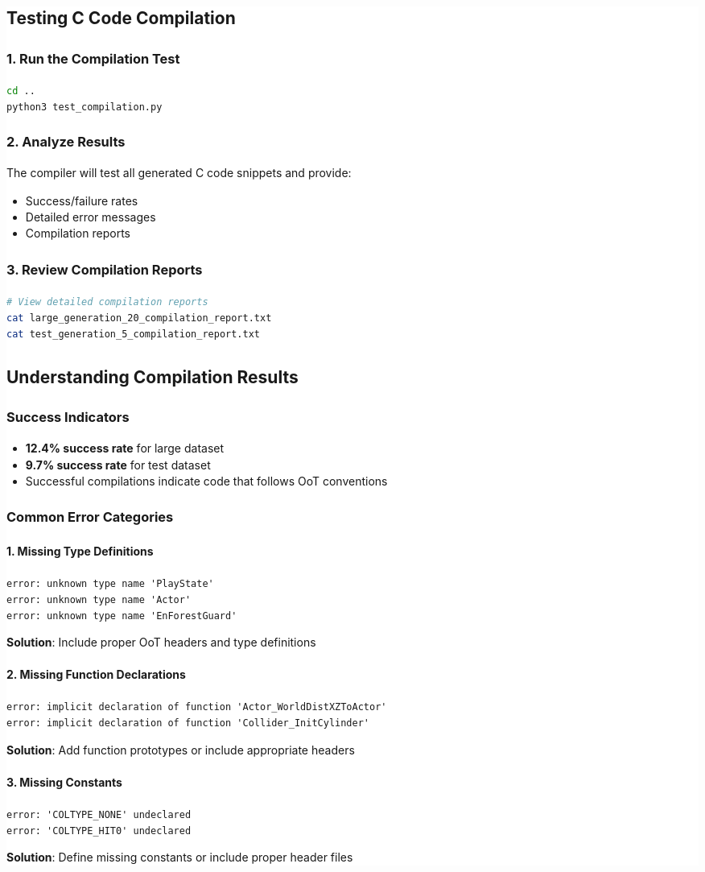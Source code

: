 ## Testing C Code Compilation

### 1. Run the Compilation Test
```bash
cd ..
python3 test_compilation.py
```

### 2. Analyze Results
The compiler will test all generated C code snippets and provide:
- Success/failure rates
- Detailed error messages
- Compilation reports

### 3. Review Compilation Reports
```bash
# View detailed compilation reports
cat large_generation_20_compilation_report.txt
cat test_generation_5_compilation_report.txt
```

## Understanding Compilation Results

### Success Indicators
- **12.4% success rate** for large dataset
- **9.7% success rate** for test dataset
- Successful compilations indicate code that follows OoT conventions

### Common Error Categories

#### 1. Missing Type Definitions
```
error: unknown type name 'PlayState'
error: unknown type name 'Actor'
error: unknown type name 'EnForestGuard'
```
**Solution**: Include proper OoT headers and type definitions

#### 2. Missing Function Declarations
```
error: implicit declaration of function 'Actor_WorldDistXZToActor'
error: implicit declaration of function 'Collider_InitCylinder'
```
**Solution**: Add function prototypes or include appropriate headers

#### 3. Missing Constants
```
error: 'COLTYPE_NONE' undeclared
error: 'COLTYPE_HIT0' undeclared
```
**Solution**: Define missing constants or include proper header files
